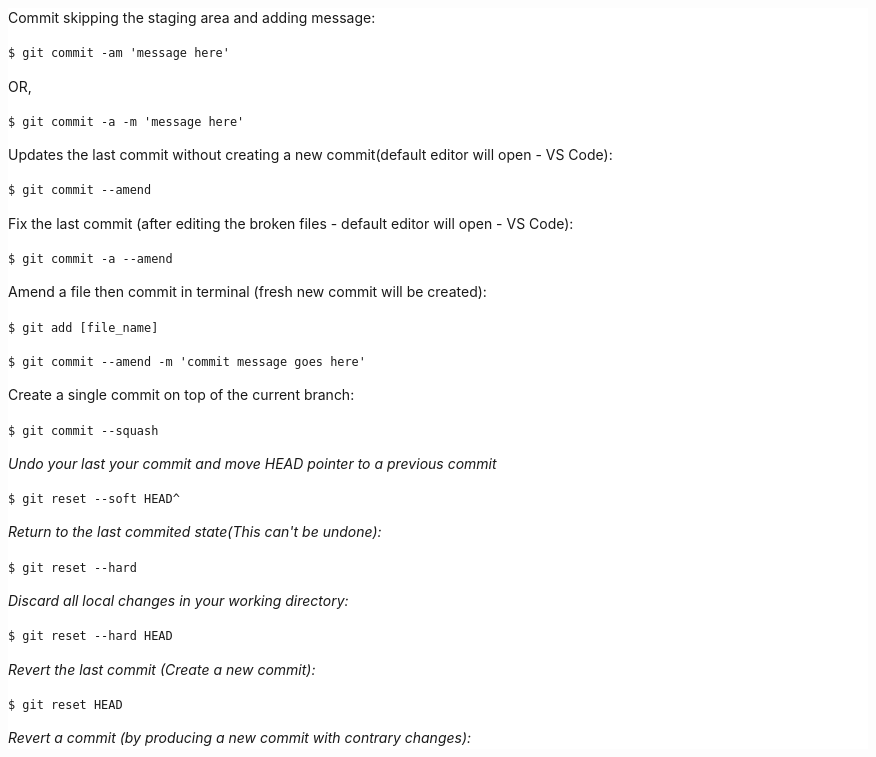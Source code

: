 Commit skipping the staging area and adding message:

```
$ git commit -am 'message here'
```

OR,

```
$ git commit -a -m 'message here'
```

Updates the last commit without creating a new commit(default editor will open - VS Code):

```
$ git commit --amend
```

Fix the last commit (after editing the broken files - default editor will open - VS Code):

```
$ git commit -a --amend
```

Amend a file then commit in terminal (fresh new commit will be created):

```
$ git add [file_name]
```

```
$ git commit --amend -m 'commit message goes here'
```

Create a single commit on top of the current branch:

```
$ git commit --squash
```

*Undo your last your commit and move HEAD pointer to a previous commit*

```
$ git reset --soft HEAD^
```

*Return to the last commited state(This can't be undone):* 

```
$ git reset --hard
```

*Discard all local changes in your working directory:*

```
$ git reset --hard HEAD
```

*Revert the last commit (Create a new commit):*

```
$ git reset HEAD
```

*Revert a commit (by producing a new commit with contrary changes):*
